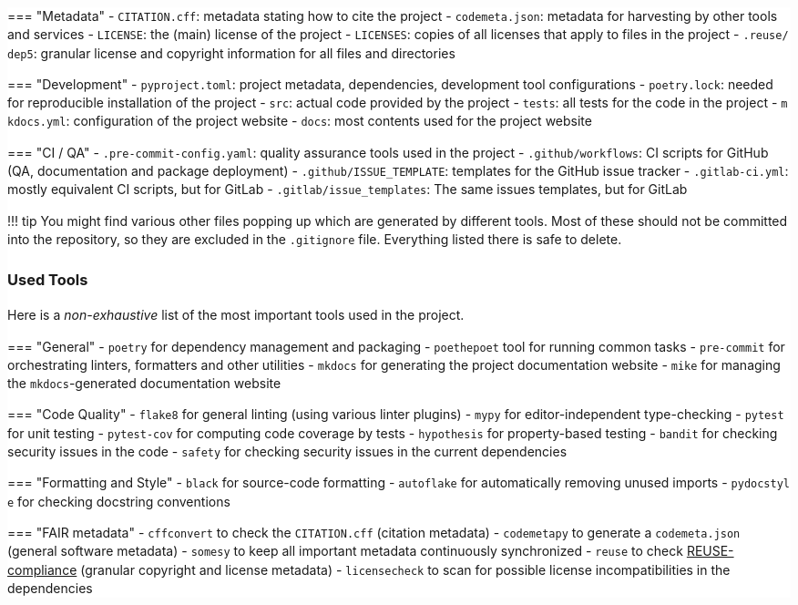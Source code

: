 === "Metadata"
    - `CITATION.cff`: metadata stating how to cite the project
    - `codemeta.json`: metadata for harvesting by other tools and services
    - `LICENSE`: the (main) license of the project
    - `LICENSES`: copies of all licenses that apply to files in the project
    - `.reuse/dep5`: granular license and copyright information for all files and directories

=== "Development"
    - `pyproject.toml`: project metadata, dependencies, development tool configurations
    - `poetry.lock`: needed for reproducible installation of the project
    - `src`: actual code provided by the project
    - `tests`: all tests for the code in the project
    - `mkdocs.yml`: configuration of the project website
    - `docs`: most contents used for the project website

=== "CI / QA"
    - `.pre-commit-config.yaml`: quality assurance tools used in the project
    - `.github/workflows`: CI scripts for GitHub (QA, documentation and package deployment)
    - `.github/ISSUE_TEMPLATE`: templates for the GitHub issue tracker
    - `.gitlab-ci.yml`: mostly equivalent CI scripts, but for GitLab
    - `.gitlab/issue_templates`: The same issues templates, but for GitLab

!!! tip
    You might find various other files popping up which are generated by different tools.
    Most of these should not be committed into the repository, so they are excluded
    in the `.gitignore` file. Everything listed there is safe to delete.

### Used Tools

Here is a *non-exhaustive* list of the most important tools used in the project.

=== "General"
    - `poetry` for dependency management and packaging
    - `poethepoet` tool for running common tasks
    - `pre-commit` for orchestrating linters, formatters and other utilities
    - `mkdocs` for generating the project documentation website
    - `mike` for managing the `mkdocs`-generated documentation website

=== "Code Quality"
    - `flake8` for general linting (using various linter plugins)
    - `mypy` for editor-independent type-checking
    - `pytest` for unit testing
    - `pytest-cov` for computing code coverage by tests
    - `hypothesis` for property-based testing
    - `bandit` for checking security issues in the code
    - `safety` for checking security issues in the current dependencies

=== "Formatting and Style"
    - `black` for source-code formatting
    - `autoflake` for automatically removing unused imports
    - `pydocstyle` for checking docstring conventions

=== "FAIR metadata"
    - `cffconvert` to check the `CITATION.cff` (citation metadata)
    - `codemetapy` to generate a `codemeta.json` (general software metadata)
    - `somesy` to keep all important metadata continuously synchronized
    - `reuse` to check [REUSE-compliance](https://reuse.software/spec/) (granular copyright and license metadata)
    - `licensecheck` to scan for possible license incompatibilities in the dependencies
